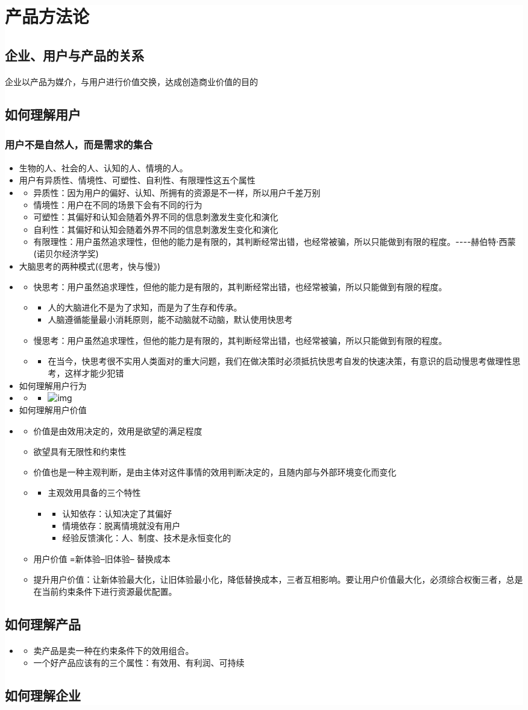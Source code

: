 # 产品方法论

## 企业、用户与产品的关系

企业以产品为媒介，与用户进行价值交换，达成创造商业价值的目的

## 如何理解用户

### 用户不是自然人，而是需求的集合

- 生物的人、社会的人、认知的人、情境的人。
- 用户有异质性、情境性、可塑性、自利性、有限理性这五个属性
- - 异质性：因为用户的偏好、认知、所拥有的资源是不一样，所以用户千差万别
  - 情境性：用户在不同的场景下会有不同的行为
  - 可塑性：其偏好和认知会随着外界不同的信息刺激发生变化和演化
  - 自利性：其偏好和认知会随着外界不同的信息刺激发生变化和演化
  - 有限理性：用户虽然追求理性，但他的能力是有限的，其判断经常出错，也经常被骗，所以只能做到有限的程度。----赫伯特·西蒙(诺贝尔经济学奖)
- 大脑思考的两种模式(《思考，快与慢》)
- - 快思考：用户虽然追求理性，但他的能力是有限的，其判断经常出错，也经常被骗，所以只能做到有限的程度。

  - - 人的大脑进化不是为了求知，而是为了生存和传承。
    - 人脑遵循能量最小消耗原则，能不动脑就不动脑，默认使用快思考

  - 慢思考：用户虽然追求理性，但他的能力是有限的，其判断经常出错，也经常被骗，所以只能做到有限的程度。

  - - 在当今，快思考很不实用人类面对的重大问题，我们在做决策时必须抵抗快思考自发的快速决策，有意识的启动慢思考做理性思考，这样才能少犯错
- 如何理解用户行为
- 
  - - ![img](https://cdn.nlark.com/yuque/0/2022/png/1553840/1657091442545-166ba289-4340-4249-9f47-4496e0090308.png)
- 如何理解用户价值
- - 价值是由效用决定的，效用是欲望的满足程度

  - 欲望具有无限性和约束性

  - 价值也是一种主观判断，是由主体对这件事情的效用判断决定的，且随内部与外部环境变化而变化

  - - 主观效用具备的三个特性

    - - 认知依存：认知决定了其偏好
      - 情境依存：脱离情境就没有用户
      - 经验反馈演化：人、制度、技术是永恒变化的

  - 用户价值 =新体验–旧体验– 替换成本

  - 提升用户价值：让新体验最大化，让旧体验最小化，降低替换成本，三者互相影响。要让用户价值最大化，必须综合权衡三者，总是在当前约束条件下进行资源最优配置。

## 如何理解产品

  - - 卖产品是卖一种在约束条件下的效用组合。
    - 一个好产品应该有的三个属性：有效用、有利润、可持续

## 如何理解企业
